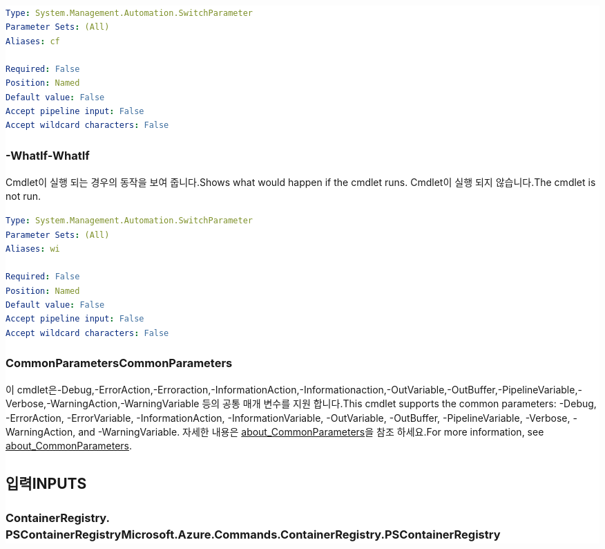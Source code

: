 ```yaml
Type: System.Management.Automation.SwitchParameter
Parameter Sets: (All)
Aliases: cf

Required: False
Position: Named
Default value: False
Accept pipeline input: False
Accept wildcard characters: False
```

### <span data-ttu-id="ef901-130">-WhatIf</span><span class="sxs-lookup"><span data-stu-id="ef901-130">-WhatIf</span></span>
<span data-ttu-id="ef901-131">Cmdlet이 실행 되는 경우의 동작을 보여 줍니다.</span><span class="sxs-lookup"><span data-stu-id="ef901-131">Shows what would happen if the cmdlet runs.</span></span>
<span data-ttu-id="ef901-132">Cmdlet이 실행 되지 않습니다.</span><span class="sxs-lookup"><span data-stu-id="ef901-132">The cmdlet is not run.</span></span>

```yaml
Type: System.Management.Automation.SwitchParameter
Parameter Sets: (All)
Aliases: wi

Required: False
Position: Named
Default value: False
Accept pipeline input: False
Accept wildcard characters: False
```

### <span data-ttu-id="ef901-133">CommonParameters</span><span class="sxs-lookup"><span data-stu-id="ef901-133">CommonParameters</span></span>
<span data-ttu-id="ef901-134">이 cmdlet은-Debug,-ErrorAction,-Erroraction,-InformationAction,-Informationaction,-OutVariable,-OutBuffer,-PipelineVariable,-Verbose,-WarningAction,-WarningVariable 등의 공통 매개 변수를 지원 합니다.</span><span class="sxs-lookup"><span data-stu-id="ef901-134">This cmdlet supports the common parameters: -Debug, -ErrorAction, -ErrorVariable, -InformationAction, -InformationVariable, -OutVariable, -OutBuffer, -PipelineVariable, -Verbose, -WarningAction, and -WarningVariable.</span></span> <span data-ttu-id="ef901-135">자세한 내용은 [about_CommonParameters](http://go.microsoft.com/fwlink/?LinkID=113216)을 참조 하세요.</span><span class="sxs-lookup"><span data-stu-id="ef901-135">For more information, see [about_CommonParameters](http://go.microsoft.com/fwlink/?LinkID=113216).</span></span>

## <span data-ttu-id="ef901-136">입력</span><span class="sxs-lookup"><span data-stu-id="ef901-136">INPUTS</span></span>

### <span data-ttu-id="ef901-137">ContainerRegistry. PSContainerRegistry</span><span class="sxs-lookup"><span data-stu-id="ef901-137">Microsoft.Azure.Commands.ContainerRegistry.PSContainerRegistry</span></span>
